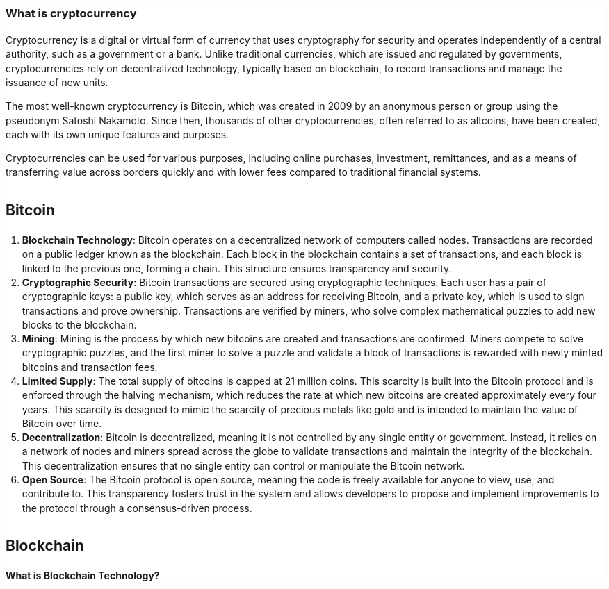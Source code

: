 ### What is cryptocurrency

Cryptocurrency is a digital or virtual form of currency that uses cryptography for security and operates independently of a central authority, such as a government or a bank. Unlike traditional currencies, which are issued and regulated by governments, cryptocurrencies rely on decentralized technology, typically based on blockchain, to record transactions and manage the issuance of new units.

  

The most well-known cryptocurrency is Bitcoin, which was created in 2009 by an anonymous person or group using the pseudonym Satoshi Nakamoto. Since then, thousands of other cryptocurrencies, often referred to as altcoins, have been created, each with its own unique features and purposes.

Cryptocurrencies can be used for various purposes, including online purchases, investment, remittances, and as a means of transferring value across borders quickly and with lower fees compared to traditional financial systems.

  

  

## Bitcoin

1. **Blockchain Technology**: Bitcoin operates on a decentralized network of computers called nodes. Transactions are recorded on a public ledger known as the blockchain. Each block in the blockchain contains a set of transactions, and each block is linked to the previous one, forming a chain. This structure ensures transparency and security.
2. **Cryptographic Security**: Bitcoin transactions are secured using cryptographic techniques. Each user has a pair of cryptographic keys: a public key, which serves as an address for receiving Bitcoin, and a private key, which is used to sign transactions and prove ownership. Transactions are verified by miners, who solve complex mathematical puzzles to add new blocks to the blockchain.
3. **Mining**: Mining is the process by which new bitcoins are created and transactions are confirmed. Miners compete to solve cryptographic puzzles, and the first miner to solve a puzzle and validate a block of transactions is rewarded with newly minted bitcoins and transaction fees.
4. **Limited Supply**: The total supply of bitcoins is capped at 21 million coins. This scarcity is built into the Bitcoin protocol and is enforced through the halving mechanism, which reduces the rate at which new bitcoins are created approximately every four years. This scarcity is designed to mimic the scarcity of precious metals like gold and is intended to maintain the value of Bitcoin over time.
5. **Decentralization**: Bitcoin is decentralized, meaning it is not controlled by any single entity or government. Instead, it relies on a network of nodes and miners spread across the globe to validate transactions and maintain the integrity of the blockchain. This decentralization ensures that no single entity can control or manipulate the Bitcoin network.
6. **Open Source**: The Bitcoin protocol is open source, meaning the code is freely available for anyone to view, use, and contribute to. This transparency fosters trust in the system and allows developers to propose and implement improvements to the protocol through a consensus-driven process.

  

  

## Blockchain

  

**What is Blockchain Technology?**
